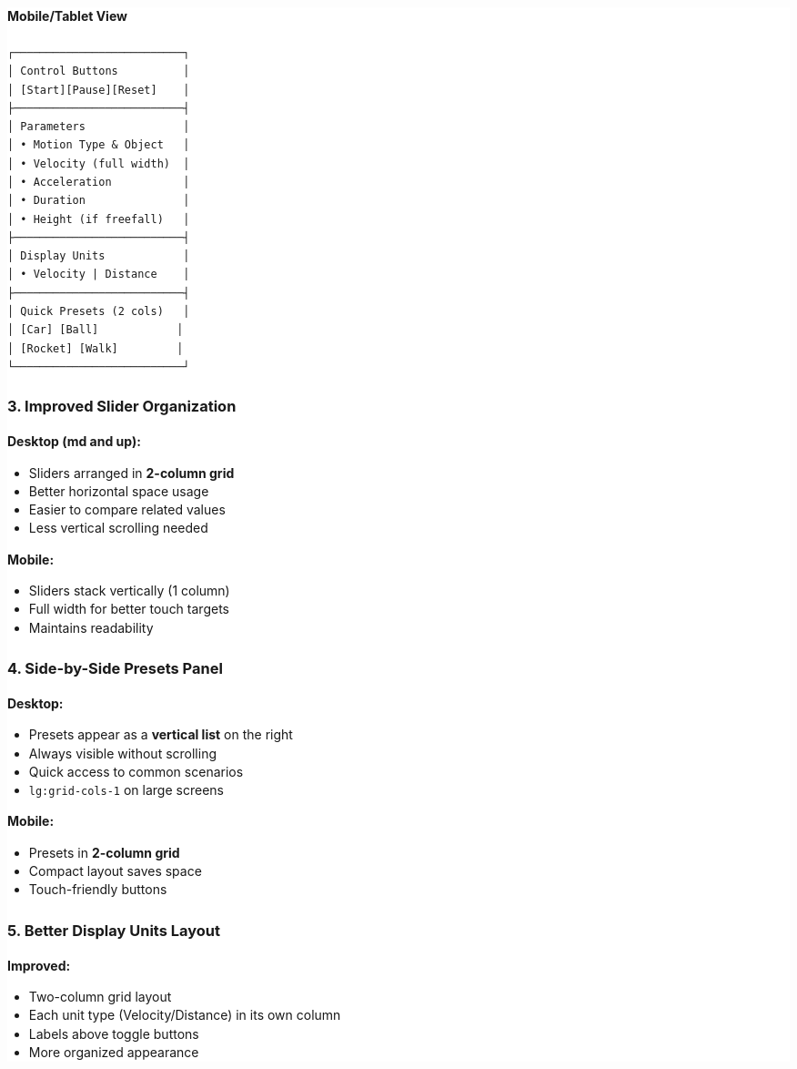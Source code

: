 #### Mobile/Tablet View
```
┌──────────────────────────┐
│ Control Buttons          │
│ [Start][Pause][Reset]    │
├──────────────────────────┤
│ Parameters               │
│ • Motion Type & Object   │
│ • Velocity (full width)  │
│ • Acceleration           │
│ • Duration               │
│ • Height (if freefall)   │
├──────────────────────────┤
│ Display Units            │
│ • Velocity | Distance    │
├──────────────────────────┤
│ Quick Presets (2 cols)   │
│ [Car] [Ball]            │
│ [Rocket] [Walk]         │
└──────────────────────────┘
```

### 3. Improved Slider Organization

**Desktop (md and up):**
- Sliders arranged in **2-column grid**
- Better horizontal space usage
- Easier to compare related values
- Less vertical scrolling needed

**Mobile:**
- Sliders stack vertically (1 column)
- Full width for better touch targets
- Maintains readability

### 4. Side-by-Side Presets Panel

**Desktop:**
- Presets appear as a **vertical list** on the right
- Always visible without scrolling
- Quick access to common scenarios
- `lg:grid-cols-1` on large screens

**Mobile:**
- Presets in **2-column grid**
- Compact layout saves space
- Touch-friendly buttons

### 5. Better Display Units Layout

**Improved:**
- Two-column grid layout
- Each unit type (Velocity/Distance) in its own column
- Labels above toggle buttons
- More organized appearance
